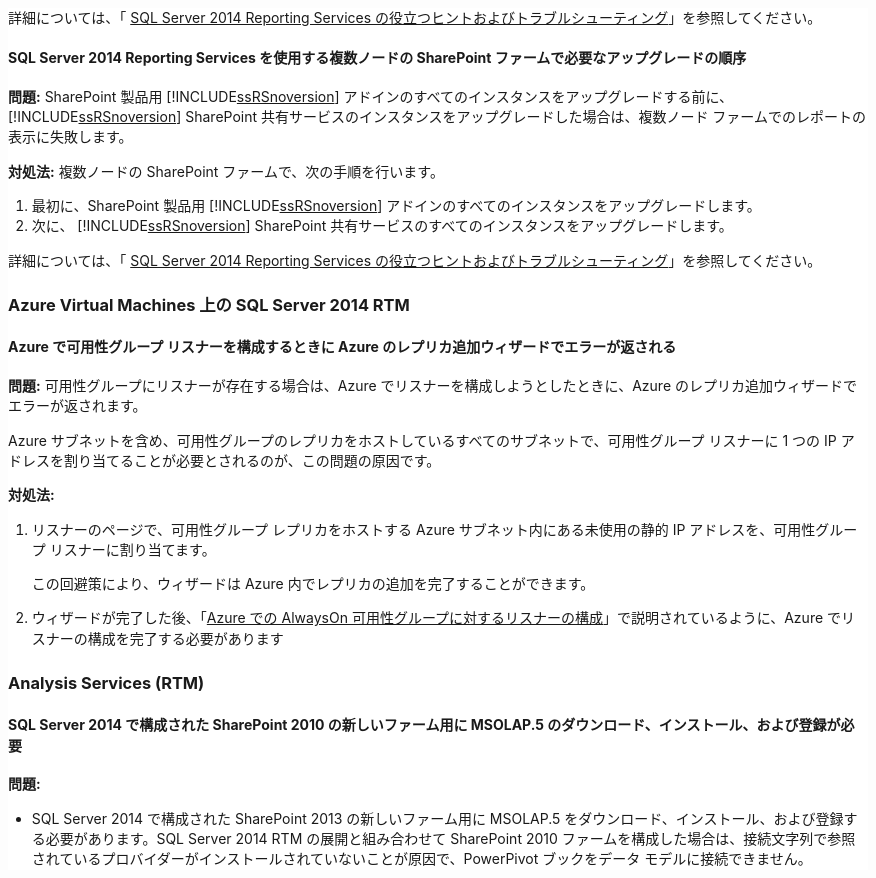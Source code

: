 詳細については、「 [SQL Server 2014 Reporting Services の役立つヒントおよびトラブルシューティング](https://go.microsoft.com/fwlink/?LinkID=391254)」を参照してください。  
  
#### <a name="required-upgrade-order-for-multi-node-sharepoint-farm-to-sql-server-2014-reporting-services"></a>SQL Server 2014 Reporting Services を使用する複数ノードの SharePoint ファームで必要なアップグレードの順序  
**問題:** SharePoint 製品用 [!INCLUDE[ssRSnoversion](../includes/ssrsnoversion-md.md)] アドインのすべてのインスタンスをアップグレードする前に、[!INCLUDE[ssRSnoversion](../includes/ssrsnoversion-md.md)] SharePoint 共有サービスのインスタンスをアップグレードした場合は、複数ノード ファームでのレポートの表示に失敗します。  
  
**対処法:** 複数ノードの SharePoint ファームで、次の手順を行います。  
  
1.  最初に、SharePoint 製品用 [!INCLUDE[ssRSnoversion](../includes/ssrsnoversion-md.md)] アドインのすべてのインスタンスをアップグレードします。    
2.  次に、 [!INCLUDE[ssRSnoversion](../includes/ssrsnoversion-md.md)] SharePoint 共有サービスのすべてのインスタンスをアップグレードします。  
  
詳細については、「 [SQL Server 2014 Reporting Services の役立つヒントおよびトラブルシューティング](https://go.microsoft.com/fwlink/?LinkID=391254)」を参照してください。  
  
### <a name="sql-server-2014-rtm-on-azure-virtual-machines"></a><a name="AzureVM"></a>Azure Virtual Machines 上の SQL Server 2014 RTM  
  
#### <a name="the-add-azure-replica-wizard-returns-an-error-when-configuring-an-availability-group-listener-in-azure"></a>Azure で可用性グループ リスナーを構成するときに Azure のレプリカ追加ウィザードでエラーが返される  
**問題:** 可用性グループにリスナーが存在する場合は、Azure でリスナーを構成しようとしたときに、Azure のレプリカ追加ウィザードでエラーが返されます。  
  
Azure サブネットを含め、可用性グループのレプリカをホストしているすべてのサブネットで、可用性グループ リスナーに 1 つの IP アドレスを割り当てることが必要とされるのが、この問題の原因です。  
  
**対処法:**  
  
1.  リスナーのページで、可用性グループ レプリカをホストする Azure サブネット内にある未使用の静的 IP アドレスを、可用性グループ リスナーに割り当てます。  
  
    この回避策により、ウィザードは Azure 内でレプリカの追加を完了することができます。  
  
2.  ウィザードが完了した後、「[Azure での AlwaysOn 可用性グループに対するリスナーの構成](/previous-versions/azure/dn376546(v=azure.100))」で説明されているように、Azure でリスナーの構成を完了する必要があります  
  
### <a name="analysis-services-rtm"></a><a name="SSAS"></a>Analysis Services (RTM)
  
#### <a name="msolap5-must-be-downloaded-installed-and-registered-for-a-sharepoint-2010-new-farm-configured-with-sql-server-2014"></a>SQL Server 2014 で構成された SharePoint 2010 の新しいファーム用に MSOLAP.5 のダウンロード、インストール、および登録が必要  
**問題:**  
  
-   SQL Server 2014 で構成された SharePoint 2013 の新しいファーム用に MSOLAP.5 をダウンロード、インストール、および登録する必要があります。SQL Server 2014 RTM の展開と組み合わせて SharePoint 2010 ファームを構成した場合は、接続文字列で参照されているプロバイダーがインストールされていないことが原因で、PowerPivot ブックをデータ モデルに接続できません。  
  
